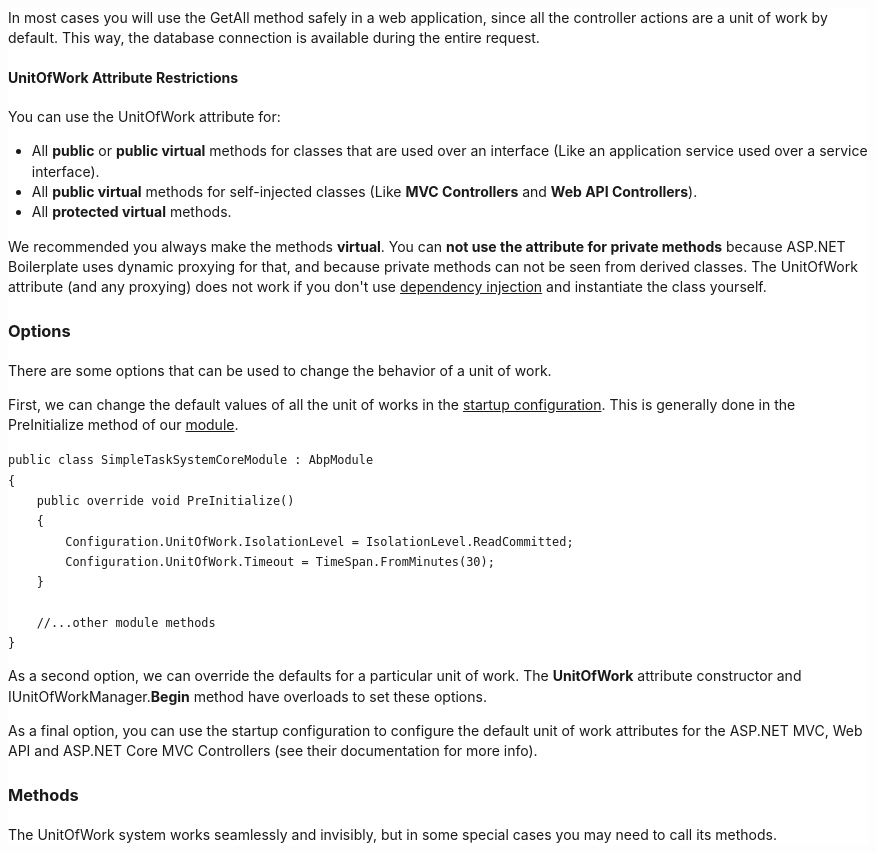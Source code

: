 In most cases you will use the GetAll method safely in a web application,
since all the controller actions are a unit of work by default. This way, the
database connection is available during the entire request.

#### UnitOfWork Attribute Restrictions

You can use the UnitOfWork attribute for:

-   All **public** or **public virtual** methods for classes that are
    used over an interface (Like an application service used over a service
    interface).
-   All **public virtual** methods for self-injected classes (Like **MVC
    Controllers** and **Web API Controllers**).
-   All **protected virtual** methods.

We recommended you always make the methods **virtual**. You can **not use
the attribute for private methods** because ASP.NET Boilerplate uses dynamic
proxying for that, and because private methods can not be seen from derived
classes. The UnitOfWork attribute (and any proxying) does not work if you
don't use [dependency injection](/Pages/Documents/Dependency-Injection)
and instantiate the class yourself.

### Options

There are some options that can be used to change the behavior of a unit of
work.

First, we can change the default values of all the unit of works in the [startup
configuration](/Pages/Documents/Startup-Configuration). This is
generally done in the PreInitialize method of our
[module](/Pages/Documents/Module-System).

    public class SimpleTaskSystemCoreModule : AbpModule
    {
        public override void PreInitialize()
        {
            Configuration.UnitOfWork.IsolationLevel = IsolationLevel.ReadCommitted;
            Configuration.UnitOfWork.Timeout = TimeSpan.FromMinutes(30);
        }

        //...other module methods
    }

As a second option, we can override the defaults for a particular unit of work. The **UnitOfWork** attribute 
constructor and IUnitOfWorkManager.**Begin** method have overloads to set these options.

As a final option, you can use the startup configuration to configure the default unit
of work attributes for the ASP.NET MVC, Web API and ASP.NET Core MVC
Controllers (see their documentation for more info).

### Methods

The UnitOfWork system works seamlessly and invisibly, but in some special
cases you may need to call its methods.
